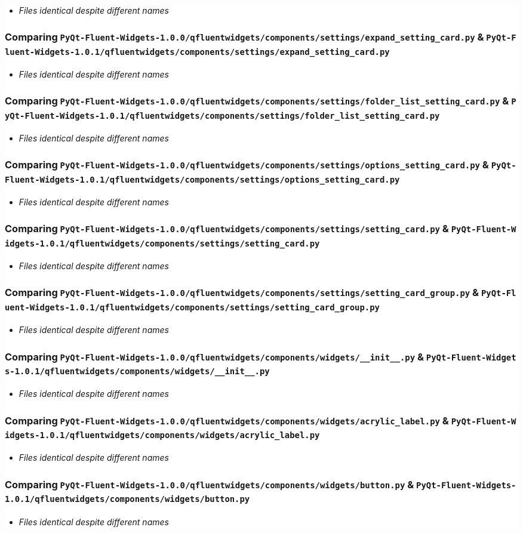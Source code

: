  * *Files identical despite different names*

### Comparing `PyQt-Fluent-Widgets-1.0.0/qfluentwidgets/components/settings/expand_setting_card.py` & `PyQt-Fluent-Widgets-1.0.1/qfluentwidgets/components/settings/expand_setting_card.py`

 * *Files identical despite different names*

### Comparing `PyQt-Fluent-Widgets-1.0.0/qfluentwidgets/components/settings/folder_list_setting_card.py` & `PyQt-Fluent-Widgets-1.0.1/qfluentwidgets/components/settings/folder_list_setting_card.py`

 * *Files identical despite different names*

### Comparing `PyQt-Fluent-Widgets-1.0.0/qfluentwidgets/components/settings/options_setting_card.py` & `PyQt-Fluent-Widgets-1.0.1/qfluentwidgets/components/settings/options_setting_card.py`

 * *Files identical despite different names*

### Comparing `PyQt-Fluent-Widgets-1.0.0/qfluentwidgets/components/settings/setting_card.py` & `PyQt-Fluent-Widgets-1.0.1/qfluentwidgets/components/settings/setting_card.py`

 * *Files identical despite different names*

### Comparing `PyQt-Fluent-Widgets-1.0.0/qfluentwidgets/components/settings/setting_card_group.py` & `PyQt-Fluent-Widgets-1.0.1/qfluentwidgets/components/settings/setting_card_group.py`

 * *Files identical despite different names*

### Comparing `PyQt-Fluent-Widgets-1.0.0/qfluentwidgets/components/widgets/__init__.py` & `PyQt-Fluent-Widgets-1.0.1/qfluentwidgets/components/widgets/__init__.py`

 * *Files identical despite different names*

### Comparing `PyQt-Fluent-Widgets-1.0.0/qfluentwidgets/components/widgets/acrylic_label.py` & `PyQt-Fluent-Widgets-1.0.1/qfluentwidgets/components/widgets/acrylic_label.py`

 * *Files identical despite different names*

### Comparing `PyQt-Fluent-Widgets-1.0.0/qfluentwidgets/components/widgets/button.py` & `PyQt-Fluent-Widgets-1.0.1/qfluentwidgets/components/widgets/button.py`

 * *Files identical despite different names*
